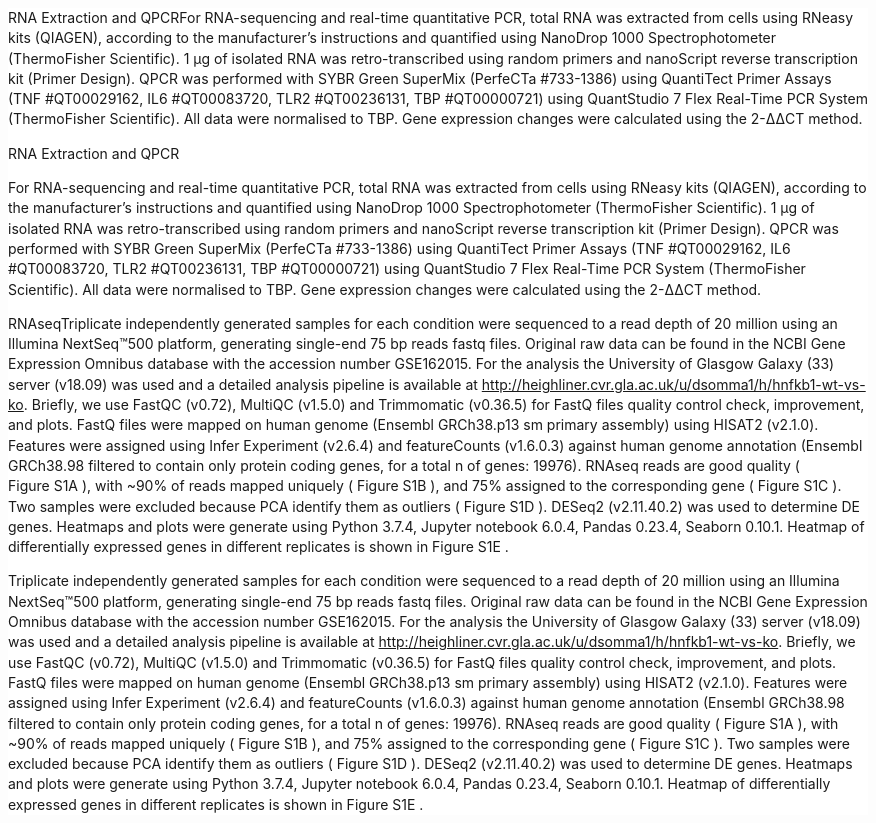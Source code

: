 RNA Extraction and QPCRFor RNA-sequencing and real-time quantitative PCR, total RNA was extracted from cells using RNeasy kits (QIAGEN), according to the manufacturer’s instructions and quantified using NanoDrop 1000 Spectrophotometer (ThermoFisher Scientific). 1 µg of isolated RNA was retro-transcribed using random primers and nanoScript reverse transcription kit (Primer Design). QPCR was performed with SYBR Green SuperMix (PerfeCTa #733-1386) using QuantiTect Primer Assays (TNF #QT00029162, IL6 #QT00083720, TLR2 #QT00236131, TBP #QT00000721) using QuantStudio 7 Flex Real-Time PCR System (ThermoFisher Scientific). All data were normalised to TBP. Gene expression changes were calculated using the 2-ΔΔCT method.

RNA Extraction and QPCR

For RNA-sequencing and real-time quantitative PCR, total RNA was extracted from cells using RNeasy kits (QIAGEN), according to the manufacturer’s instructions and quantified using NanoDrop 1000 Spectrophotometer (ThermoFisher Scientific). 1 µg of isolated RNA was retro-transcribed using random primers and nanoScript reverse transcription kit (Primer Design). QPCR was performed with SYBR Green SuperMix (PerfeCTa #733-1386) using QuantiTect Primer Assays (TNF #QT00029162, IL6 #QT00083720, TLR2 #QT00236131, TBP #QT00000721) using QuantStudio 7 Flex Real-Time PCR System (ThermoFisher Scientific). All data were normalised to TBP. Gene expression changes were calculated using the 2-ΔΔCT method.

RNAseqTriplicate independently generated samples for each condition were sequenced to a read depth of 20 million using an Illumina NextSeq™500 platform, generating single-end 75 bp reads fastq files. Original raw data can be found in the NCBI Gene Expression Omnibus database with the accession number GSE162015. For the analysis the University of Glasgow Galaxy (33) server (v18.09) was used and a detailed analysis pipeline is available at http://heighliner.cvr.gla.ac.uk/u/dsomma1/h/hnfkb1-wt-vs-ko. Briefly, we use FastQC (v0.72), MultiQC (v1.5.0) and Trimmomatic (v0.36.5) for FastQ files quality control check, improvement, and plots. FastQ files were mapped on human genome (Ensembl GRCh38.p13 sm primary assembly) using HISAT2 (v2.1.0). Features were assigned using Infer Experiment (v2.6.4) and featureCounts (v1.6.0.3) against human genome annotation (Ensembl GRCh38.98 filtered to contain only protein coding genes, for a total n of genes: 19976). RNAseq reads are good quality (
Figure S1A
), with ~90% of reads mapped uniquely (
Figure S1B
), and 75% assigned to the corresponding gene (
Figure S1C
). Two samples were excluded because PCA identify them as outliers (
Figure S1D
). DESeq2 (v2.11.40.2) was used to determine DE genes. Heatmaps and plots were generate using Python 3.7.4, Jupyter notebook 6.0.4, Pandas 0.23.4, Seaborn 0.10.1. Heatmap of differentially expressed genes in different replicates is shown in 
Figure S1E
.

Triplicate independently generated samples for each condition were sequenced to a read depth of 20 million using an Illumina NextSeq™500 platform, generating single-end 75 bp reads fastq files. Original raw data can be found in the NCBI Gene Expression Omnibus database with the accession number GSE162015. For the analysis the University of Glasgow Galaxy (33) server (v18.09) was used and a detailed analysis pipeline is available at http://heighliner.cvr.gla.ac.uk/u/dsomma1/h/hnfkb1-wt-vs-ko. Briefly, we use FastQC (v0.72), MultiQC (v1.5.0) and Trimmomatic (v0.36.5) for FastQ files quality control check, improvement, and plots. FastQ files were mapped on human genome (Ensembl GRCh38.p13 sm primary assembly) using HISAT2 (v2.1.0). Features were assigned using Infer Experiment (v2.6.4) and featureCounts (v1.6.0.3) against human genome annotation (Ensembl GRCh38.98 filtered to contain only protein coding genes, for a total n of genes: 19976). RNAseq reads are good quality (
Figure S1A
), with ~90% of reads mapped uniquely (
Figure S1B
), and 75% assigned to the corresponding gene (
Figure S1C
). Two samples were excluded because PCA identify them as outliers (
Figure S1D
). DESeq2 (v2.11.40.2) was used to determine DE genes. Heatmaps and plots were generate using Python 3.7.4, Jupyter notebook 6.0.4, Pandas 0.23.4, Seaborn 0.10.1. Heatmap of differentially expressed genes in different replicates is shown in 
Figure S1E
.
